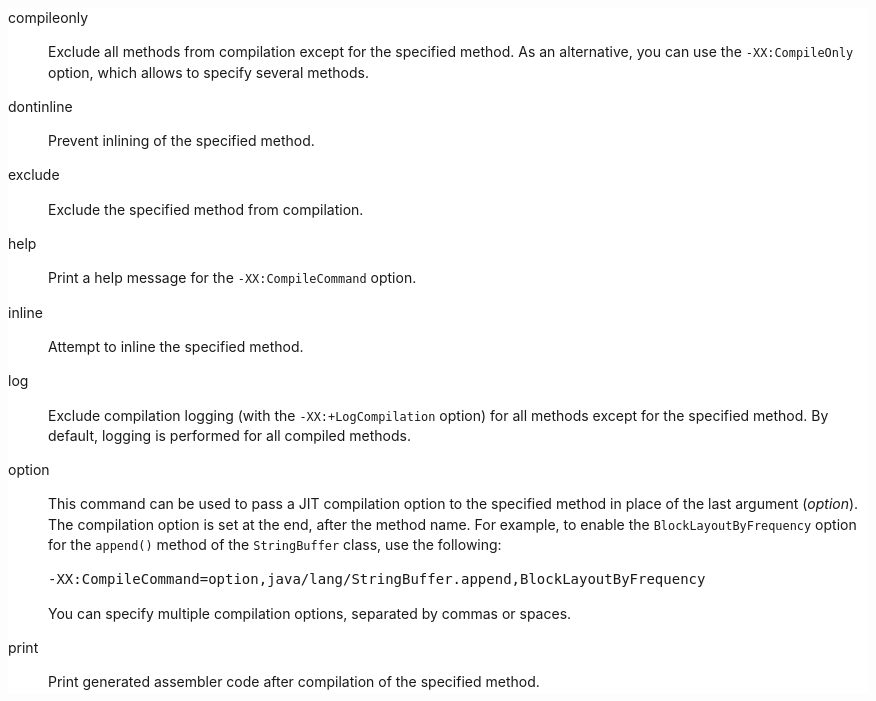 </dd>
<dt>compileonly</dt>
<dd>

Exclude all methods from compilation except for the specified method. As an alternative, you can use the `-XX:CompileOnly` option, which allows to specify several methods.

</dd>
<dt>dontinline</dt>
<dd>

Prevent inlining of the specified method.

</dd>
<dt>exclude</dt>
<dd>

Exclude the specified method from compilation.

</dd>
<dt>help</dt>
<dd>

Print a help message for the `-XX:CompileCommand` option.

</dd>
<dt>inline</dt>
<dd>

Attempt to inline the specified method.

</dd>
<dt>log</dt>
<dd>

Exclude compilation logging (with the `-XX:+LogCompilation` option) for all methods except for the specified method. By default, logging is performed for all compiled methods.

</dd>
<dt>option</dt>
<dd>

This command can be used to pass a JIT compilation option to the specified method in place of the last argument (_option_). The compilation option is set at the end, after the method name. For example, to enable the `BlockLayoutByFrequency` option for the `append()` method of the `StringBuffer` class, use the following:

<pre dir="ltr" xml:space="preserve">-XX:CompileCommand=option,java/lang/StringBuffer.append,BlockLayoutByFrequency
</pre>

You can specify multiple compilation options, separated by commas or spaces.

</dd>
<dt>print</dt>
<dd>

Print generated assembler code after compilation of the specified method.
